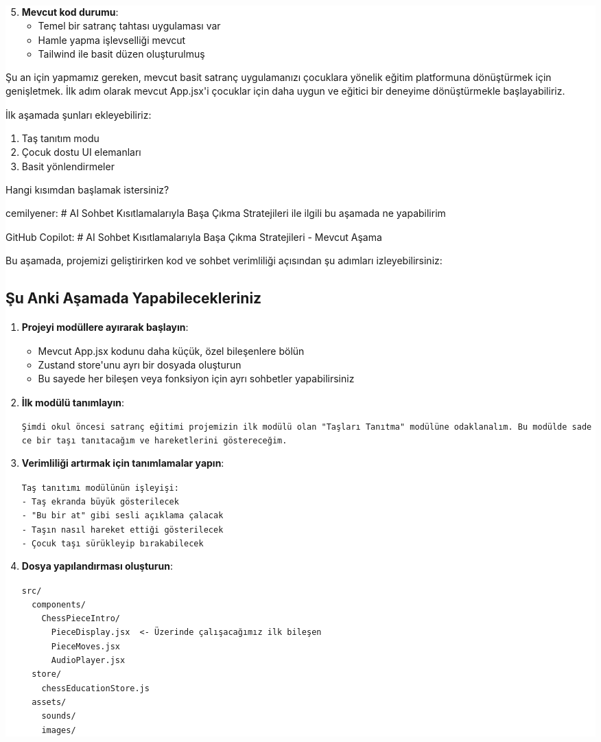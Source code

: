5. **Mevcut kod durumu**:
   - Temel bir satranç tahtası uygulaması var
   - Hamle yapma işlevselliği mevcut
   - Tailwind ile basit düzen oluşturulmuş

Şu an için yapmamız gereken, mevcut basit satranç uygulamanızı çocuklara yönelik eğitim platformuna dönüştürmek için genişletmek. İlk adım olarak mevcut App.jsx'i çocuklar için daha uygun ve eğitici bir deneyime dönüştürmekle başlayabiliriz.

İlk aşamada şunları ekleyebiliriz:
1. Taş tanıtım modu
2. Çocuk dostu UI elemanları
3. Basit yönlendirmeler

Hangi kısımdan başlamak istersiniz?

cemilyener: # AI Sohbet Kısıtlamalarıyla Başa Çıkma Stratejileri  ile ilgili bu aşamada ne yapabilirim 


GitHub Copilot: # AI Sohbet Kısıtlamalarıyla Başa Çıkma Stratejileri - Mevcut Aşama

Bu aşamada, projemizi geliştirirken kod ve sohbet verimliliği açısından şu adımları izleyebilirsiniz:

## Şu Anki Aşamada Yapabilecekleriniz

1. **Projeyi modüllere ayırarak başlayın**:
   - Mevcut App.jsx kodunu daha küçük, özel bileşenlere bölün
   - Zustand store'unu ayrı bir dosyada oluşturun
   - Bu sayede her bileşen veya fonksiyon için ayrı sohbetler yapabilirsiniz

2. **İlk modülü tanımlayın**:
   ```
   Şimdi okul öncesi satranç eğitimi projemizin ilk modülü olan "Taşları Tanıtma" modülüne odaklanalım. Bu modülde sadece bir taşı tanıtacağım ve hareketlerini göstereceğim.
   ```

3. **Verimliliği artırmak için tanımlamalar yapın**:
   ```
   Taş tanıtımı modülünün işleyişi:
   - Taş ekranda büyük gösterilecek
   - "Bu bir at" gibi sesli açıklama çalacak
   - Taşın nasıl hareket ettiği gösterilecek
   - Çocuk taşı sürükleyip bırakabilecek
   ```

4. **Dosya yapılandırması oluşturun**:
   ```
   src/
     components/
       ChessPieceIntro/
         PieceDisplay.jsx  <- Üzerinde çalışacağımız ilk bileşen
         PieceMoves.jsx
         AudioPlayer.jsx
     store/
       chessEducationStore.js
     assets/
       sounds/
       images/
   ```

